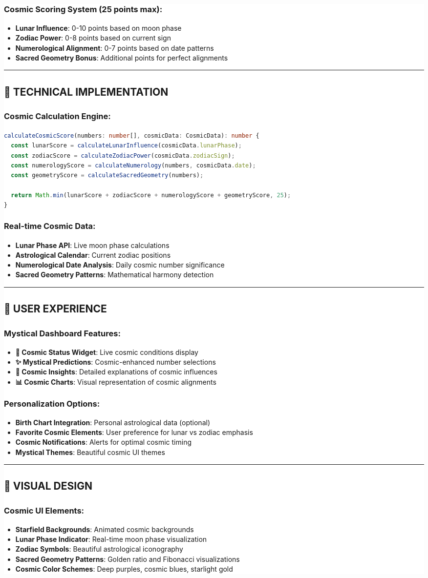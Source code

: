 ### **Cosmic Scoring System (25 points max):**
- **Lunar Influence**: 0-10 points based on moon phase
- **Zodiac Power**: 0-8 points based on current sign
- **Numerological Alignment**: 0-7 points based on date patterns
- **Sacred Geometry Bonus**: Additional points for perfect alignments

---

## 🚀 **TECHNICAL IMPLEMENTATION**

### **Cosmic Calculation Engine:**
```typescript
calculateCosmicScore(numbers: number[], cosmicData: CosmicData): number {
  const lunarScore = calculateLunarInfluence(cosmicData.lunarPhase);
  const zodiacScore = calculateZodiacPower(cosmicData.zodiacSign);
  const numerologyScore = calculateNumerology(numbers, cosmicData.date);
  const geometryScore = calculateSacredGeometry(numbers);
  
  return Math.min(lunarScore + zodiacScore + numerologyScore + geometryScore, 25);
}
```

### **Real-time Cosmic Data:**
- **Lunar Phase API**: Live moon phase calculations
- **Astrological Calendar**: Current zodiac positions
- **Numerological Date Analysis**: Daily cosmic number significance
- **Sacred Geometry Patterns**: Mathematical harmony detection

---

## 💫 **USER EXPERIENCE**

### **Mystical Dashboard Features:**
- **🌙 Cosmic Status Widget**: Live cosmic conditions display
- **✨ Mystical Predictions**: Cosmic-enhanced number selections
- **🔮 Cosmic Insights**: Detailed explanations of cosmic influences
- **📊 Cosmic Charts**: Visual representation of cosmic alignments

### **Personalization Options:**
- **Birth Chart Integration**: Personal astrological data (optional)
- **Favorite Cosmic Elements**: User preference for lunar vs zodiac emphasis
- **Cosmic Notifications**: Alerts for optimal cosmic timing
- **Mystical Themes**: Beautiful cosmic UI themes

---

## 🎨 **VISUAL DESIGN**

### **Cosmic UI Elements:**
- **Starfield Backgrounds**: Animated cosmic backgrounds
- **Lunar Phase Indicator**: Real-time moon phase visualization
- **Zodiac Symbols**: Beautiful astrological iconography
- **Sacred Geometry Patterns**: Golden ratio and Fibonacci visualizations
- **Cosmic Color Schemes**: Deep purples, cosmic blues, starlight gold

